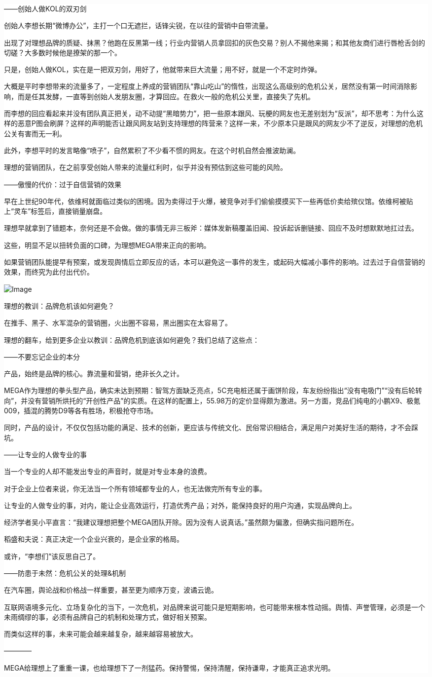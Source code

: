 ——创始人做KOL的双刃剑

创始人李想长期“微博办公”，主打一个口无遮拦，话锋尖锐，在以往的营销中自带流量。

出现了对理想品牌的质疑、抹黑？他跑在反黑第一线；行业内营销人员拿回扣的灰色交易？别人不揭他来揭；和其他友商们进行唇枪舌剑的切磋？大多数时候他是撩架的那一个。

只是，创始人做KOL，实在是一把双刃剑，用好了，他就带来巨大流量；用不好，就是一个不定时炸弹。

大概是平时李想带来的流量多了，一定程度上养成的营销团队“靠山吃山”的惰性，出现这么高级别的危机公关，居然没有第一时间消除影响，而是任其发酵，一直等到创始人发朋友圈，才算回应。在救火一般的危机公关里，直接失了先机。

而李想的回应看起来并没有团队真正把关，动不动提“黑暗势力”，把一些原本跟风、玩梗的网友也无差别划为“反派”，却不思考：为什么这样的恶意P图会刷屏？这样的声明能否让跟风网友站到支持理想的阵营来？这样一来，不少原本只是跟风的网友少不了逆反，对理想的危机公关有害而无一利。

此外，李想平时的发言略像“喷子”，自然累积了不少看不惯的网友。在这个时机自然会推波助澜。

理想的营销团队，在之前享受创始人带来的流量红利时，似乎并没有预估到这些可能的风险。

——傲慢的代价：过于自信营销的效果

早在上世纪90年代，依维柯就面临过类似的困境。因为卖得过于火爆，被竞争对手们偷偷摸摸买下一些再低价卖给殡仪馆。依维柯被贴上“灵车”标签后，直接销量崩盘。

理想早就拿到了错题本，奈何还是不会做。做的事情无非三板斧：媒体发新稿覆盖旧闻、投诉起诉删链接、回应不及时想默默地扛过去。

这些，明显不足以扭转负面的口碑，为理想MEGA带来正向的影响。

如果营销团队能提早有预案，或发现舆情后立即反应的话，本可以避免这一事件的发生，或起码大幅减小事件的影响。过去过于自信营销的效果，而终究为此付出代价。

![Image](https://p3-sign.toutiaoimg.com/tos-cn-i-6w9my0ksvp/86a0457f77c24ee88b0bee579ab7f189~tplv-tt-shrink:640:0.image?lk3s=06827d14&traceid=20240313121057FCE83AAD34F83826E0E9&x-expires=2147483647&x-signature=LZtTm2U0os05k%2Bm%2Bj1OBDY1iWiw%3D)

理想的教训：品牌危机该如何避免？

在推手、黑子、水军混杂的营销圈，火出圈不容易，黑出圈实在太容易了。

理想的翻车，给到更多企业以教训：品牌危机到底该如何避免？我们总结了这些点：

——不要忘记企业的本分

产品，始终是品牌的核心。靠流量和营销，绝非长久之计。

MEGA作为理想的拳头型产品，确实未达到预期：智驾方面缺乏亮点，5C充电桩还属于画饼阶段，车友纷纷指出“没有电吸门”“没有后轮转向”，并没有营销所烘托的“开创性产品”的实质。在这样的配置上，55.98万的定价显得颇为激进。另一方面，竞品们纯电的小鹏X9、极氪009，插混的腾势D9等各有胜场，积极抢夺市场。

同时，产品的设计，不仅仅包括功能的满足、技术的创新，更应该与传统文化、民俗常识相结合，满足用户对美好生活的期待，才不会踩坑。

——让专业的人做专业的事

当一个专业的人却不能发出专业的声音时，就是对专业本身的浪费。

对于企业上位者来说，你无法当一个所有领域都专业的人，也无法做完所有专业的事。

让专业的人做专业的事，对内，能让企业高效运行，打造优秀产品；对外，能保持良好的用户沟通，实现品牌向上。

经济学者吴小平直言：“我建议理想把整个MEGA团队开除。因为没有人说真话。”虽然颇为偏激，但确实指问题所在。

稻盛和夫说：真正决定一个企业兴衰的，是企业家的格局。

或许，“李想们”该反思自己了。

——防患于未然：危机公关的处理&机制

在汽车圈，舆论战和价格战一样重要，甚至更为顺序万变，波谲云诡。

互联网语境多元化、立场复杂化的当下，一次危机，对品牌来说可能只是短期影响，也可能带来根本性动摇。舆情、声誉管理，必须是一个未雨绸缪的事，必须有品牌自己的机制和处理方式，做好相关预案。

而类似这样的事，未来可能会越来越复杂，越来越容易被放大。

————

MEGA给理想上了重重一课，也给理想下了一剂猛药。保持警惕，保持清醒，保持谦卑，才能真正追求光明。

